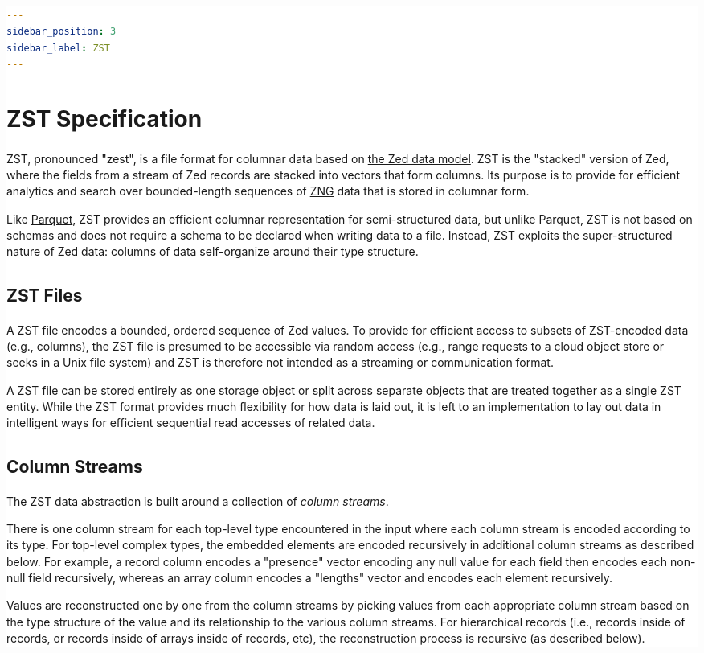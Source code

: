 ```yaml
---
sidebar_position: 3
sidebar_label: ZST
---
```


# ZST Specification

ZST, pronounced "zest", is a file format for columnar data based on
[the Zed data model](zed.md).
ZST is the "stacked" version of Zed, where the fields from a stream of
Zed records are stacked into vectors that form columns.
Its purpose is to provide for efficient analytics and search over
bounded-length sequences of [ZNG](zng.md) data that is stored in columnar form.

Like [Parquet](https://github.com/apache/parquet-format),
ZST provides an efficient columnar representation for semi-structured data,
but unlike Parquet, ZST is not based on schemas and does not require
a schema to be declared when writing data to a file.  Instead,
ZST exploits the super-structured nature of Zed data: columns of data
self-organize around their type structure.

## ZST Files

A ZST file encodes a bounded, ordered sequence of Zed values.
To provide for efficient access to subsets of ZST-encoded data (e.g., columns),
the ZST file is presumed to be accessible via random access
(e.g., range requests to a cloud object store or seeks in a Unix file system)
and ZST is therefore not intended as a streaming or communication format.

A ZST file can be stored entirely as one storage object
or split across separate objects that are treated
together as a single ZST entity.  While the ZST format provides much flexibility
for how data is laid out, it is left to an implementation to lay out data
in intelligent ways for efficient sequential read accesses of related data.

## Column Streams

The ZST data abstraction is built around a collection of _column streams_.

There is one column stream for each top-level type encountered in the input where
each column stream is encoded according to its type.  For top-level complex types,
the embedded elements are encoded recursively in additional column streams
as described below.  For example,
a record column encodes a "presence" vector encoding any null value for
each field then encodes each non-null field recursively, whereas
an array column encodes a "lengths" vector and encodes each
element recursively.

Values are reconstructed one by one from the column streams by picking values
from each appropriate column stream based on the type structure of the value and
its relationship to the various column streams.  For hierarchical records
(i.e., records inside of records, or records inside of arrays inside of records, etc),
the reconstruction process is recursive (as described below).
